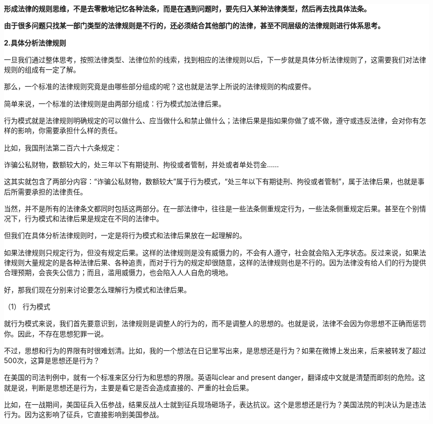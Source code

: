 

**形成法律的规则思维，不是去零散地记忆各种法条，而是在遇到问题时，要先归入某种法律类型，然后再去找具体法条。**

 

**由于很多问题只找某一部门类型的法律规则是不行的，还必须结合其他部门的法律，甚至不同层级的法律规则进行体系思考。**

 

**2.具体分析法律规则**



一旦我们通过整体思考，按照法律类型、法律位阶的线索，找到相应的法律规则以后，下一步就是具体分析法律规则了，这需要我们对法律规则的组成有一定了解。

 

那么，一个标准的法律规则究竟是由哪些部分组成的呢？这也就是法学上所说的法律规则的构成要件。

 

简单来说，一个标准的法律规则是由两部分组成：行为模式加法律后果。

 

行为模式就是法律规则明确规定的可以做什么、应当做什么和禁止做什么；法律后果是指如果你做了或不做，遵守或违反法律，会对你有怎样的影响，你需要承担什么样的责任。

 

比如，我国刑法第二百六十六条规定：

 

诈骗公私财物，数额较大的，处三年以下有期徒刑、拘役或者管制，并处或者单处罚金……



这其实就包含了两部分内容：“诈骗公私财物，数额较大”属于行为模式，“处三年以下有期徒刑、拘役或者管制”，属于法律后果，也就是事后所需要承担的法律责任。

 

当然，并不是所有的法律条文都同时包括这两部分。在一部法律中，往往是一些法条侧重规定行为，一些法条侧重规定后果。甚至在个别情况下，行为模式和法律后果是规定在不同的法律中。

 

但我们在具体分析法律规则时，一定是将行为模式和法律后果放在一起理解的。

 

如果法律规则只规定行为，但没有规定后果。这样的法律规则是没有威慑力的，不会有人遵守，社会就会陷入无序状态。反过来说，如果法律规则大量规定的是各种法律后果、各种追责，而对于行为的规定却很随意，这样的法律规则也是不行的。因为法律没有给人们的行为提供合理预期，会丧失公信力；而且，滥用威慑力，也会陷入人人自危的境地。

 

好，那我们现在分别来讨论要怎么理解行为模式和法律后果。

 
（1） 行为模式
 

就行为模式来说，我们首先要意识到，法律规则是调整人的行为的，而不是调整人的思想的。也就是说，法律不会因为你思想不正确而惩罚你。因此，不存在思想犯罪一说。

 

不过，思想和行为的界限有时很难划清。比如，我的一个想法在日记里写出来，是思想还是行为？如果在微博上发出来，后来被转发了超过500次，这算是思想还是行为？

 

在美国的司法判例中，就有一个标准来区分行为和思想的界限。英语叫clear and present danger，翻译成中文就是清楚而即刻的危险。这就是说，判断是思想还是行为，主要是看它是否会造成直接的、严重的社会后果。

 

比如，在一战期间，美国征兵入伍参战，结果反战人士就到征兵现场砸场子，表达抗议。这个是思想还是行为？美国法院的判决认为是违法行为。因为这影响了征兵，它直接影响到美国参战。
